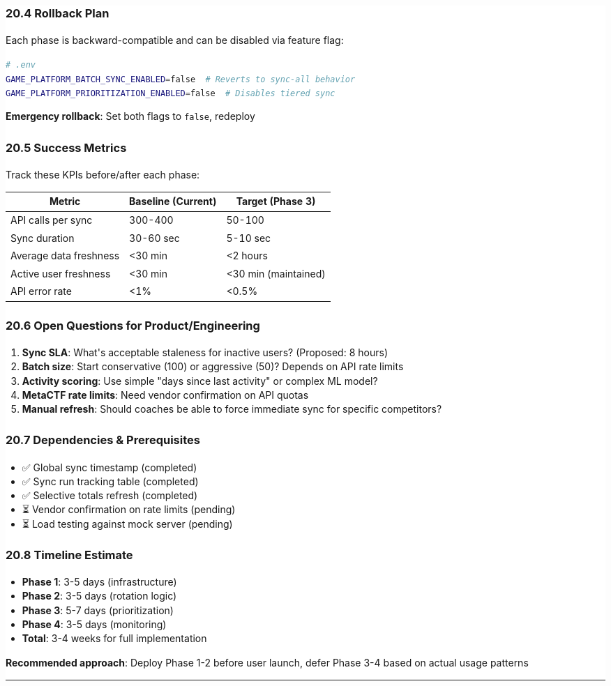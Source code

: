 ### 20.4 Rollback Plan

Each phase is backward-compatible and can be disabled via feature flag:

```bash
# .env
GAME_PLATFORM_BATCH_SYNC_ENABLED=false  # Reverts to sync-all behavior
GAME_PLATFORM_PRIORITIZATION_ENABLED=false  # Disables tiered sync
```

**Emergency rollback**: Set both flags to `false`, redeploy

### 20.5 Success Metrics

Track these KPIs before/after each phase:

| Metric | Baseline (Current) | Target (Phase 3) |
|--------|-------------------|------------------|
| API calls per sync | 300-400 | 50-100 |
| Sync duration | 30-60 sec | 5-10 sec |
| Average data freshness | <30 min | <2 hours |
| Active user freshness | <30 min | <30 min (maintained) |
| API error rate | <1% | <0.5% |

### 20.6 Open Questions for Product/Engineering

1. **Sync SLA**: What's acceptable staleness for inactive users? (Proposed: 8 hours)
2. **Batch size**: Start conservative (100) or aggressive (50)? Depends on API rate limits
3. **Activity scoring**: Use simple "days since last activity" or complex ML model?
4. **MetaCTF rate limits**: Need vendor confirmation on API quotas
5. **Manual refresh**: Should coaches be able to force immediate sync for specific competitors?

### 20.7 Dependencies & Prerequisites

- ✅ Global sync timestamp (completed)
- ✅ Sync run tracking table (completed)
- ✅ Selective totals refresh (completed)
- ⏳ Vendor confirmation on rate limits (pending)
- ⏳ Load testing against mock server (pending)

### 20.8 Timeline Estimate

- **Phase 1**: 3-5 days (infrastructure)
- **Phase 2**: 3-5 days (rotation logic)
- **Phase 3**: 5-7 days (prioritization)
- **Phase 4**: 3-5 days (monitoring)
- **Total**: 3-4 weeks for full implementation

**Recommended approach**: Deploy Phase 1-2 before user launch, defer Phase 3-4 based on actual usage patterns

---